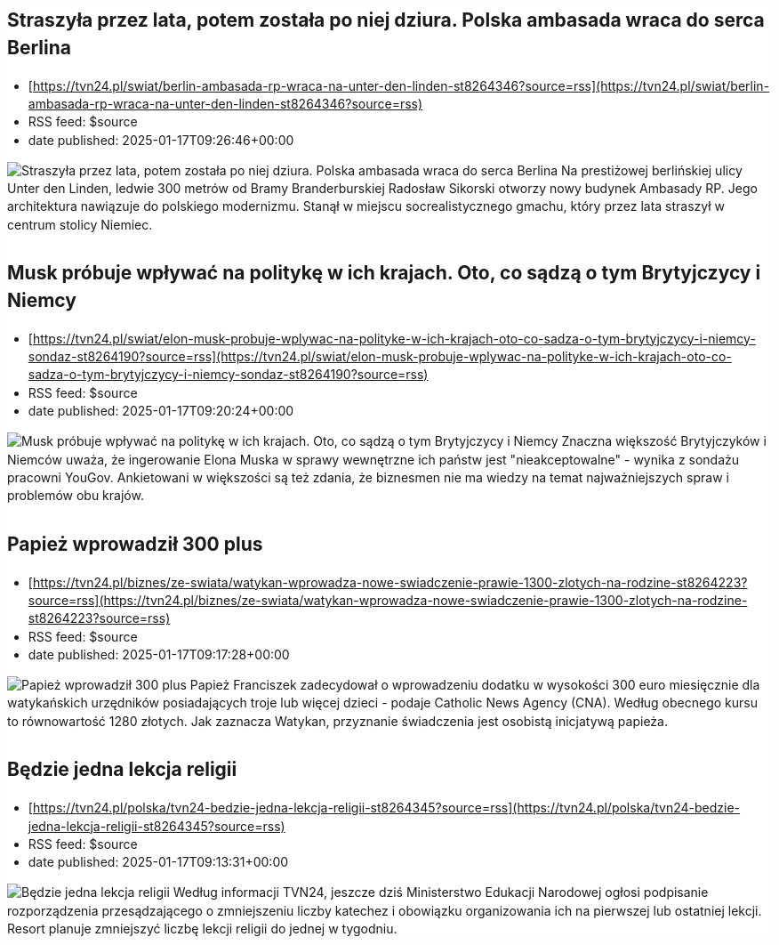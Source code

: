 ## Straszyła przez lata, potem została po niej dziura. Polska ambasada wraca do serca Berlina
 - [https://tvn24.pl/swiat/berlin-ambasada-rp-wraca-na-unter-den-linden-st8264346?source=rss](https://tvn24.pl/swiat/berlin-ambasada-rp-wraca-na-unter-den-linden-st8264346?source=rss)
 - RSS feed: $source
 - date published: 2025-01-17T09:26:46+00:00

<img src="https://tvn24.pl/najnowsze/cdn-zdjecie-7584510-budynek-ambasady-rp-w-berlinie-ph8264348/alternates/LANDSCAPE_1280" alt="Straszyła przez lata, potem została po niej dziura. Polska ambasada wraca do serca Berlina" />
    Na prestiżowej berlińskiej ulicy Unter den Linden, ledwie 300 metrów od Bramy Branderburskiej Radosław Sikorski otworzy nowy budynek Ambasady RP. Jego architektura nawiązuje do polskiego modernizmu. Stanął w miejscu socrealistycznego gmachu, który przez lata straszył w centrum stolicy Niemiec.

## Musk próbuje wpływać na politykę w ich krajach. Oto, co sądzą o tym Brytyjczycy i Niemcy
 - [https://tvn24.pl/swiat/elon-musk-probuje-wplywac-na-polityke-w-ich-krajach-oto-co-sadza-o-tym-brytyjczycy-i-niemcy-sondaz-st8264190?source=rss](https://tvn24.pl/swiat/elon-musk-probuje-wplywac-na-polityke-w-ich-krajach-oto-co-sadza-o-tym-brytyjczycy-i-niemcy-sondaz-st8264190?source=rss)
 - RSS feed: $source
 - date published: 2025-01-17T09:20:24+00:00

<img src="https://tvn24.pl/najnowsze/cdn-zdjecie-7117162-pap-20240724-23e-ph8052098/alternates/LANDSCAPE_1280" alt="Musk próbuje wpływać na politykę w ich krajach. Oto, co sądzą o tym Brytyjczycy i Niemcy " />
    Znaczna większość Brytyjczyków i Niemców uważa, że ingerowanie Elona Muska w sprawy wewnętrzne ich państw jest "nieakceptowalne" - wynika z sondażu pracowni YouGov. Ankietowani w większości są też zdania, że biznesmen nie ma wiedzy na temat najważniejszych spraw i problemów obu krajów.

## Papież wprowadził 300 plus
 - [https://tvn24.pl/biznes/ze-swiata/watykan-wprowadza-nowe-swiadczenie-prawie-1300-zlotych-na-rodzine-st8264223?source=rss](https://tvn24.pl/biznes/ze-swiata/watykan-wprowadza-nowe-swiadczenie-prawie-1300-zlotych-na-rodzine-st8264223?source=rss)
 - RSS feed: $source
 - date published: 2025-01-17T09:17:28+00:00

<img src="https://tvn24.pl/najnowsze/cdn-zdjecie-9626709-papiez-franciszek-ph8212988/alternates/LANDSCAPE_1280" alt="Papież wprowadził 300 plus" />
    Papież Franciszek zadecydował o wprowadzeniu dodatku w wysokości 300 euro miesięcznie dla watykańskich urzędników posiadających troje lub więcej dzieci - podaje Catholic News Agency (CNA). Według obecnego kursu to równowartość 1280 złotych. Jak zaznacza Watykan, przyznanie świadczenia jest osobistą inicjatywą papieża.

## Będzie jedna lekcja religii
 - [https://tvn24.pl/polska/tvn24-bedzie-jedna-lekcja-religii-st8264345?source=rss](https://tvn24.pl/polska/tvn24-bedzie-jedna-lekcja-religii-st8264345?source=rss)
 - RSS feed: $source
 - date published: 2025-01-17T09:13:31+00:00

<img src="https://tvn24.pl/najnowsze/cdn-zdjecie-5180923-lekcie-religia-szkola-04-ph7772402/alternates/LANDSCAPE_1280" alt="Będzie jedna lekcja religii" />
    Według informacji TVN24, jeszcze dziś Ministerstwo Edukacji Narodowej ogłosi podpisanie rozporządzenia przesądzającego o zmniejszeniu liczby katechez i obowiązku organizowania ich na pierwszej lub ostatniej lekcji. Resort planuje zmniejszyć liczbę lekcji religii do jednej w tygodniu.
